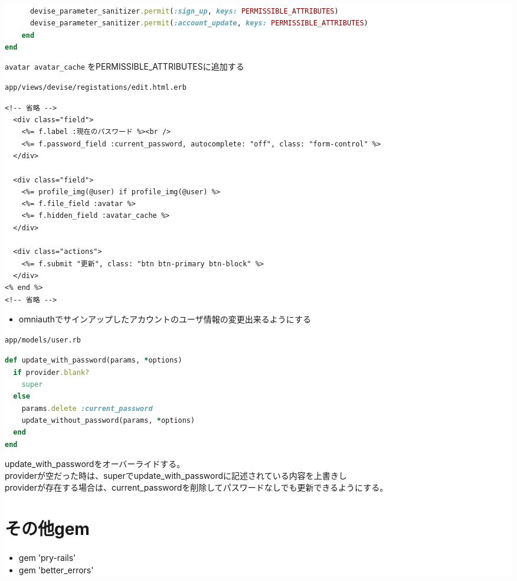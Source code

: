 ```ruby
      devise_parameter_sanitizer.permit(:sign_up, keys: PERMISSIBLE_ATTRIBUTES)
      devise_parameter_sanitizer.permit(:account_update, keys: PERMISSIBLE_ATTRIBUTES)
    end
end
```
`avatar avatar_cache` をPERMISSIBLE_ATTRIBUTESに追加する


`app/views/devise/registations/edit.html.erb`

```
<!-- 省略 -->
  <div class="field">
    <%= f.label :現在のパスワード %><br />
    <%= f.password_field :current_password, autocomplete: "off", class: "form-control" %>
  </div>

  <div class="field">
    <%= profile_img(@user) if profile_img(@user) %>
    <%= f.file_field :avatar %>
    <%= f.hidden_field :avatar_cache %>
  </div>

  <div class="actions">
    <%= f.submit "更新", class: "btn btn-primary btn-block" %>
  </div>
<% end %>
<!-- 省略 -->
```

- omniauthでサインアップしたアカウントのユーザ情報の変更出来るようにする

`app/models/user.rb`
```ruby
def update_with_password(params, *options)
  if provider.blank?
    super
  else
    params.delete :current_password
    update_without_password(params, *options)
  end
end
```
update_with_passwordをオーバーライドする。<br>
providerが空だった時は、superでupdate_with_passwordに記述されている内容を上書きし<br>
providerが存在する場合は、current_passwordを削除してパスワードなしでも更新できるようにする。


# その他gem

- gem 'pry-rails'
- gem 'better_errors'
